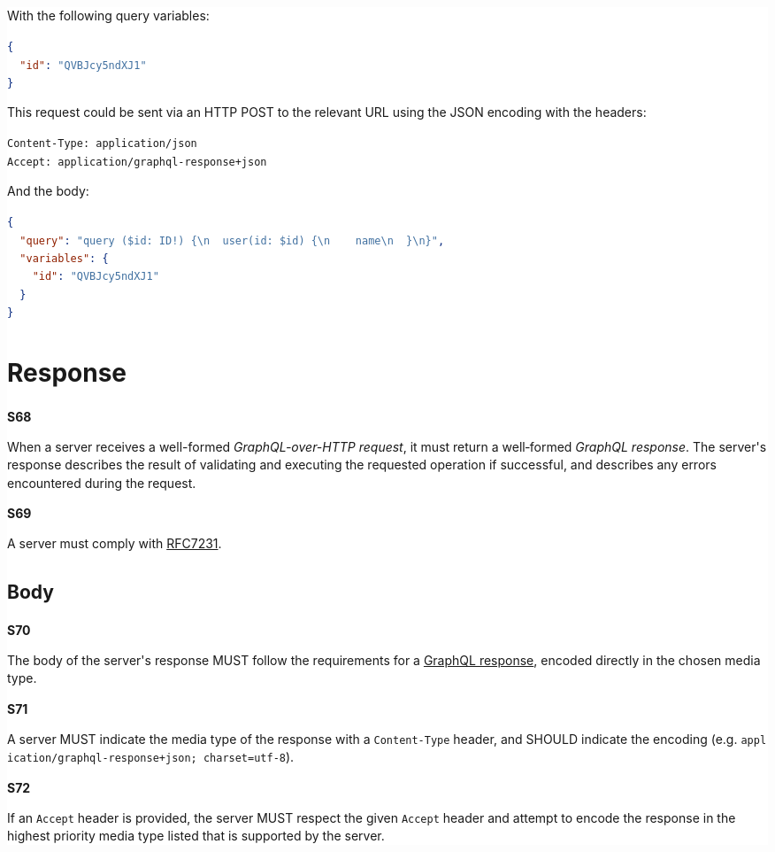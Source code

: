 With the following query variables:

```json example
{
  "id": "QVBJcy5ndXJ1"
}
```

This request could be sent via an HTTP POST to the relevant URL using the JSON
encoding with the headers:

```headers example
Content-Type: application/json
Accept: application/graphql-response+json
```

And the body:

```json example
{
  "query": "query ($id: ID!) {\n  user(id: $id) {\n    name\n  }\n}",
  "variables": {
    "id": "QVBJcy5ndXJ1"
  }
}
```

# Response

**S68**

When a server receives a well-formed _GraphQL-over-HTTP request_, it must return
a well‐formed _GraphQL response_. The server's response describes the result of
validating and executing the requested operation if successful, and describes
any errors encountered during the request.

**S69**

A server must comply with
[RFC7231](https://datatracker.ietf.org/doc/html/rfc7231).

## Body

**S70**

The body of the server's response MUST follow the requirements for a
[GraphQL response](#sec-Response), encoded directly in the chosen media type.

**S71**

A server MUST indicate the media type of the response with a `Content-Type`
header, and SHOULD indicate the encoding (e.g.
`application/graphql-response+json; charset=utf-8`).

**S72**

If an `Accept` header is provided, the server MUST respect the given `Accept`
header and attempt to encode the response in the highest priority media type
listed that is supported by the server.
